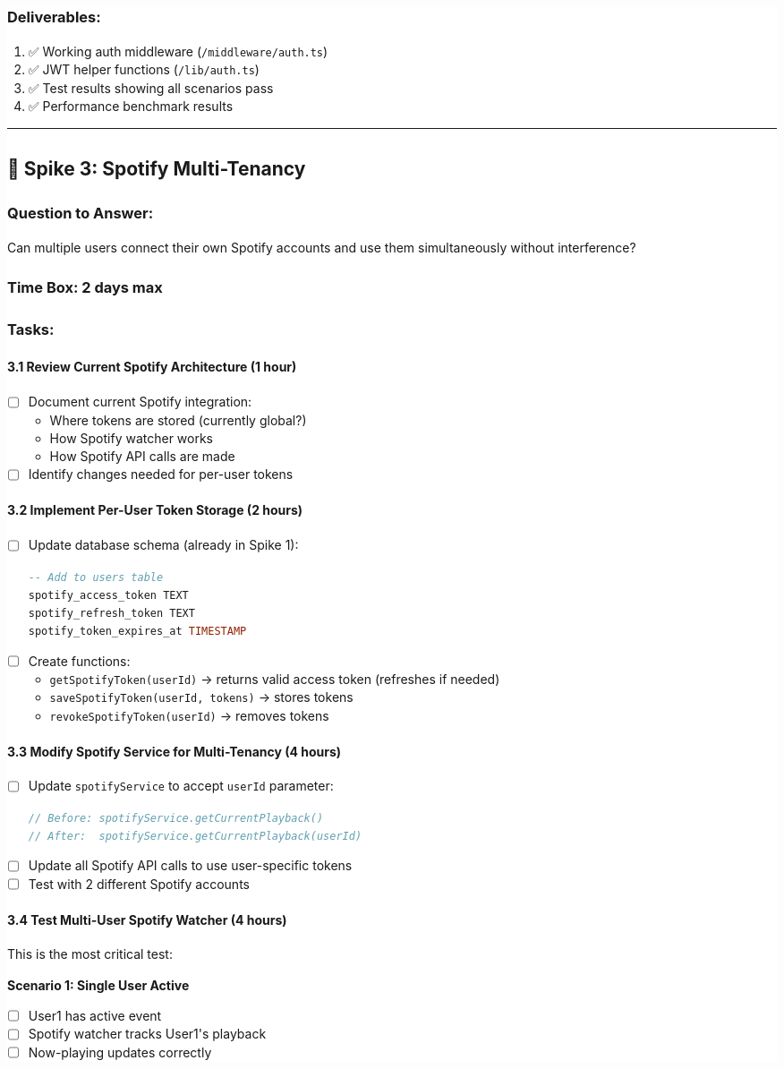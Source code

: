 ### **Deliverables:**
1. ✅ Working auth middleware (`/middleware/auth.ts`)
2. ✅ JWT helper functions (`/lib/auth.ts`)
3. ✅ Test results showing all scenarios pass
4. ✅ Performance benchmark results

---

## 🎵 Spike 3: Spotify Multi-Tenancy

### **Question to Answer:**
Can multiple users connect their own Spotify accounts and use them simultaneously without interference?

### **Time Box:** 2 days max

### **Tasks:**

#### 3.1 Review Current Spotify Architecture (1 hour)
- [ ] Document current Spotify integration:
  - Where tokens are stored (currently global?)
  - How Spotify watcher works
  - How Spotify API calls are made
- [ ] Identify changes needed for per-user tokens

#### 3.2 Implement Per-User Token Storage (2 hours)
- [ ] Update database schema (already in Spike 1):
  ```sql
  -- Add to users table
  spotify_access_token TEXT
  spotify_refresh_token TEXT
  spotify_token_expires_at TIMESTAMP
  ```
- [ ] Create functions:
  - `getSpotifyToken(userId)` → returns valid access token (refreshes if needed)
  - `saveSpotifyToken(userId, tokens)` → stores tokens
  - `revokeSpotifyToken(userId)` → removes tokens

#### 3.3 Modify Spotify Service for Multi-Tenancy (4 hours)
- [ ] Update `spotifyService` to accept `userId` parameter:
  ```typescript
  // Before: spotifyService.getCurrentPlayback()
  // After:  spotifyService.getCurrentPlayback(userId)
  ```
- [ ] Update all Spotify API calls to use user-specific tokens
- [ ] Test with 2 different Spotify accounts

#### 3.4 Test Multi-User Spotify Watcher (4 hours)
This is the most critical test:

**Scenario 1: Single User Active**
- [ ] User1 has active event
- [ ] Spotify watcher tracks User1's playback
- [ ] Now-playing updates correctly

